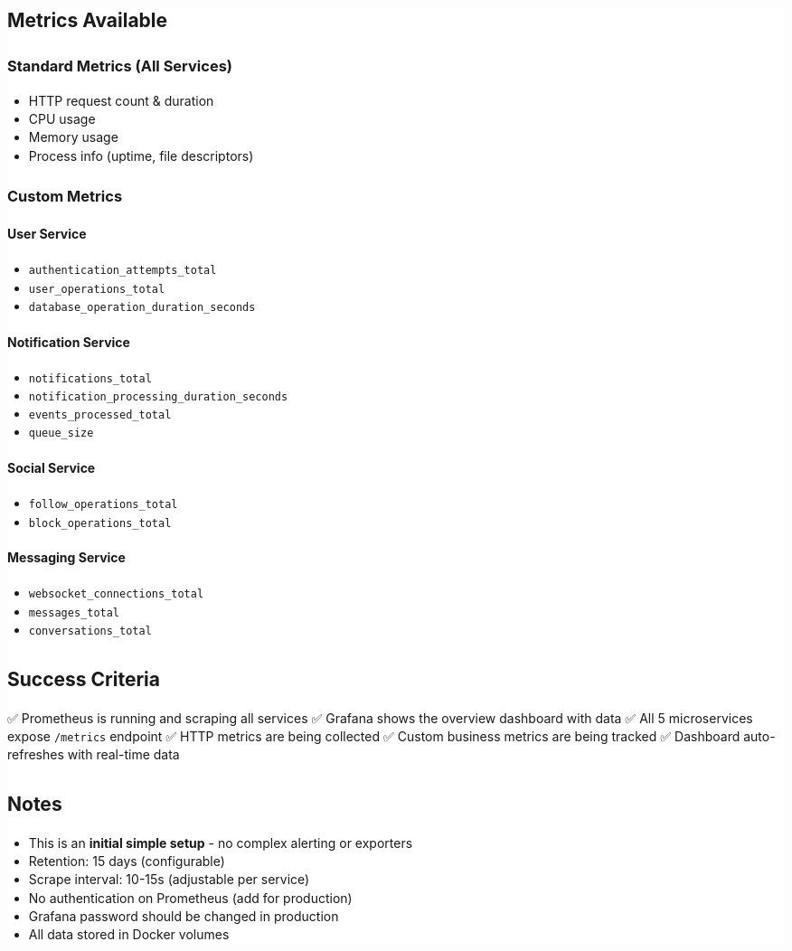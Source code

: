 ## Metrics Available

### Standard Metrics (All Services)
- HTTP request count & duration
- CPU usage
- Memory usage
- Process info (uptime, file descriptors)

### Custom Metrics

#### User Service
- `authentication_attempts_total`
- `user_operations_total`
- `database_operation_duration_seconds`

#### Notification Service
- `notifications_total`
- `notification_processing_duration_seconds`
- `events_processed_total`
- `queue_size`

#### Social Service
- `follow_operations_total`
- `block_operations_total`

#### Messaging Service
- `websocket_connections_total`
- `messages_total`
- `conversations_total`

## Success Criteria

✅ Prometheus is running and scraping all services
✅ Grafana shows the overview dashboard with data
✅ All 5 microservices expose `/metrics` endpoint
✅ HTTP metrics are being collected
✅ Custom business metrics are being tracked
✅ Dashboard auto-refreshes with real-time data

## Notes

- This is an **initial simple setup** - no complex alerting or exporters
- Retention: 15 days (configurable)
- Scrape interval: 10-15s (adjustable per service)
- No authentication on Prometheus (add for production)
- Grafana password should be changed in production
- All data stored in Docker volumes

